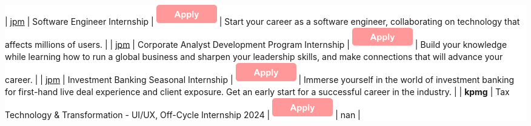 | [jpm](https://careers.jpmorgan.com)                                                           | Software Engineer Internship                                                                                                                                     | <a href="https://careers.jpmorgan.com/global/en/students/programs/software-engineer-summer"><img src="/apply-btn.png" width="100" alt="Apply"></a>                                                                                                                                                                                                                    | Start your career as a software engineer, collaborating on technology that affects millions of users.                                                                                                                                                        |
| [jpm](https://careers.jpmorgan.com)                                                           | Corporate Analyst Development Program Internship                                                                                                                 | <a href="https://careers.jpmorgan.com/global/en/students/programs/cadp-summer-analyst"><img src="/apply-btn.png" width="100" alt="Apply"></a>                                                                                                                                                                                                                         | Build your knowledge while learning how to run a global business and sharpen your leadership skills, and make connections that will advance your career.                                                                                                     |
| [jpm](https://careers.jpmorgan.com)                                                           | Investment Banking Seasonal Internship                                                                                                                           | <a href="https://careers.jpmorgan.com/global/en/students/programs/investment-banking-seasonal-analyst"><img src="/apply-btn.png" width="100" alt="Apply"></a>                                                                                                                                                                                                         | Immerse yourself in the world of investment banking for first-hand live deal experience and client exposure. Get an early start for a successful career in the industry.                                                                                     |
| **[<a name='kpmg'></a>kpmg](https://careers.kpmg.com.sg)**                                    | Tax Technology & Transformation - UI/UX, Off-Cycle Internship 2024                                                                                               | <a href="https://careers.kpmg.com.sg/job/Tax-Technology-&-Transformation-UIUX%2C-Off-Cycle-Internship-2024/24740344/"><img src="/apply-btn.png" width="100" alt="Apply"></a>                                                                                                                                                                                          | nan                                                                                                                                                                                                                                                          |